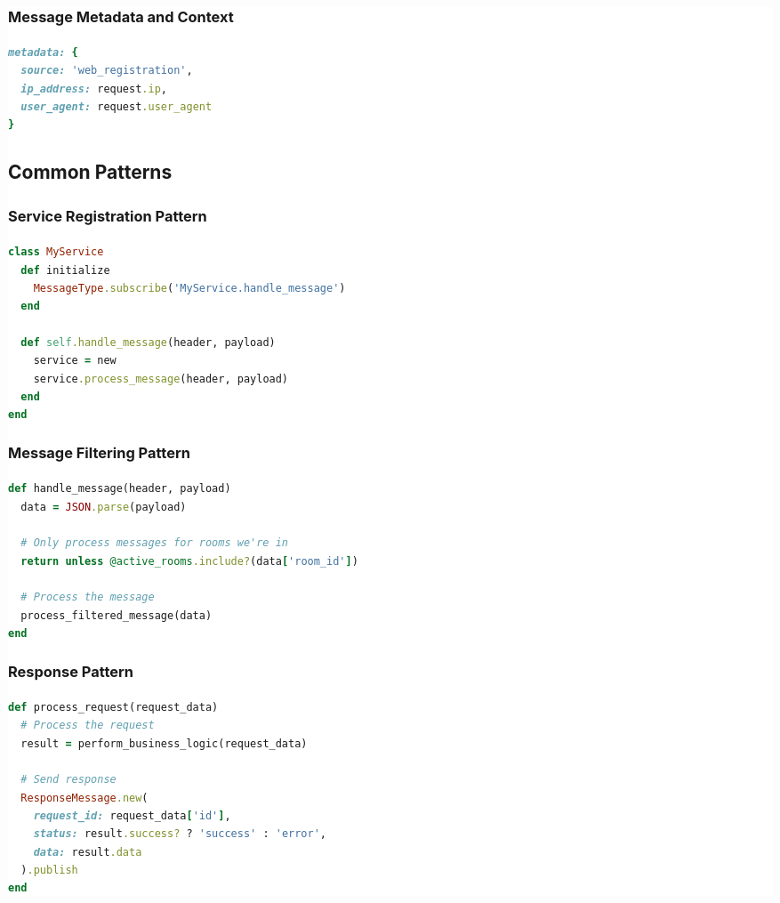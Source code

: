 ### Message Metadata and Context
```ruby
metadata: { 
  source: 'web_registration',
  ip_address: request.ip,
  user_agent: request.user_agent
}
```

## Common Patterns

### Service Registration Pattern
```ruby
class MyService
  def initialize
    MessageType.subscribe('MyService.handle_message')
  end
  
  def self.handle_message(header, payload)
    service = new
    service.process_message(header, payload)
  end
end
```

### Message Filtering Pattern
```ruby
def handle_message(header, payload)
  data = JSON.parse(payload)
  
  # Only process messages for rooms we're in
  return unless @active_rooms.include?(data['room_id'])
  
  # Process the message
  process_filtered_message(data)
end
```

### Response Pattern
```ruby
def process_request(request_data)
  # Process the request
  result = perform_business_logic(request_data)
  
  # Send response
  ResponseMessage.new(
    request_id: request_data['id'],
    status: result.success? ? 'success' : 'error',
    data: result.data
  ).publish
end
```
